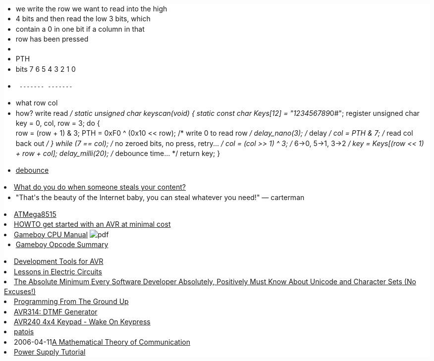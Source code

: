  * we write the row we want to read into the high
 * 4 bits and then read the low 3 bits, which
 * contain a 0 in one bit if a column in that
 * row has been pressed
 * 
 * PTH
 * bits 7 6 5 4 3 2 1 0
 *      ------- -------
 * what   row     col
 * how?  write   read
 */
static unsigned char keyscan(void)
{
  static const char Keys[12] = "123456789*0#";
  register unsigned char key = 0, col, row = 3;
  do {    
    row = (row + 1) &amp; 3; 
    PTH = 0xF0 ^ (0x10 &lt;&lt; row); /* write 0 to read row */
    delay_nano(3); /* delay */
    col = PTH &amp; 7; /* read col back out */
  } while (7 == col); /* no zeroed bits, no press, retry... */
  col = (col &gt;&gt; 1) ^ 3; /* 6-&gt;0, 5-&gt;1, 3-&gt;2 */
  key = Keys[(row &lt;&lt; 1) + row + col]; 
  delay_milli(20); /* debounce time... */
  return key;
}
</code>
	<ul>
		<li class=vocab><a href="http://www.maxim-ic.com/glossary/index.cfm/Ac/V/ID/82/Tm/DEBOUNCE">debounce</a>
	</ul>
	<li class=info><a href="http://lorelle.wordpress.com/2006/04/10/what-do-you-do-when-someone-steals-your-content/">What do you do when someone steals your content?</a>
	<ul>
		<li class=quote>&quot;That's the beauty of the Internet baby, you can steal whatever you need!&quot; &mdash; carterman
	</ul>
	<li class=hardware><a href="http://www.atmel.com/dyn/products/product_card.asp?PN=ATmega8515">ATMega8515</a>
	<li class=hardware><a href="http://www.zen9658.zen.co.uk/avr-doc/HOWTO-get-started.html">HOWTO get started with an AVR at minimal cost</a>
	<li class=hardware><a href="http://www.rawer.de/marc/Gameboy/Docs/GBCPUman.pdf">Gameboy CPU Manual</a> <img src="/images/icons/pdf.gif" alt="pdf">
	<ul>
		<li class=hardware><a href="http://www.devrs.com/gb/files/opcodes.html">Gameboy Opcode Summary</a>
	</ul>
	<li class=hardware><a href="http://homepage.hispeed.ch/peterfleury/avr-devtools.html">Development Tools for AVR</a>
	<li class="electricity good"><a href="http://www.ibiblio.org/obp/electricCircuits/">Lessons in Electric Circuits</a>
	<li class=info><a href="http://www.joelonsoftware.com/printerFriendly/articles/Unicode.html">The Absolute Minimum Every Software Developer Absolutely, Positively Must Know About Unicode and Character Sets (No Excuses!)</a>
	<li class=book><a href="http://download.savannah.gnu.org/releases/pgubook/ProgrammingGroundUp-1-0-lettersize.pdf">Programming From The Ground Up</a>
	<li class=hardware><a href="http://atmel.com/dyn/resources/prod_documents/DOC1982.PDF">AVR314: DTMF Generator</a>
	<li class=hardware><a href="http://atmel.com/dyn/resources/prod_documents/doc1232.pdf">AVR240 4x4 Keypad - Wake On Keypress</a>
	<li class=vocab><a href="http://dictionary.reference.com/search?q=patois">patois</a>
	<li class=math><a class=date>2006-04-11</a><a href="http://cm.bell-labs.com/cm/ms/what/shannonday/shannon1948.pdf">A Mathematical Theory of Communication</a>
	<li class=electronics><a href="http://www.hardwaresecrets.com/article/181">Power Supply Tutorial</a>